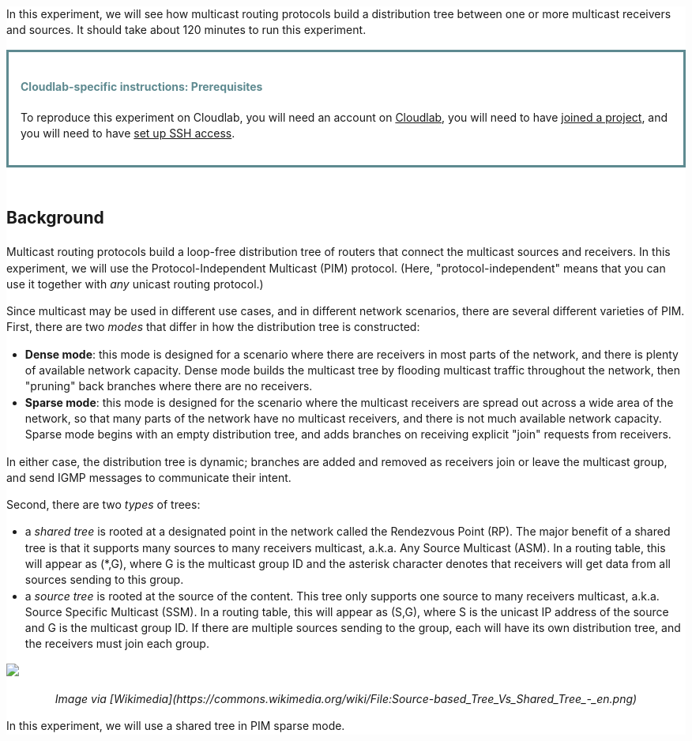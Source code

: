 In this experiment, we will see how multicast routing protocols build a distribution tree between one or more multicast receivers and sources. It should take about 120 minutes to run this experiment.

<div style="border-color:#5e8a90; border-style:solid; padding: 15px;">  
<h4 style="color:#5e8a90;"> Cloudlab-specific instructions: Prerequisites</h4>

To reproduce this experiment on Cloudlab, you will need an account on <a href="https://cloudlab.us/">Cloudlab</a>, you will need to have <a href="https://docs.cloudlab.us/users.html#%28part._join-project%29">joined a project</a>, and you will need to have <a href="https://docs.cloudlab.us/users.html#%28part._ssh-access%29">set up SSH access</a>.
</div>  
<br>


## Background

Multicast routing protocols build a loop-free distribution tree of routers that connect the multicast sources and receivers. In this experiment, we will use the Protocol-Independent Multicast (PIM) protocol. (Here, "protocol-independent" means that you can use it together with *any* unicast routing protocol.) 

Since multicast may be used in different use cases, and in different network scenarios, there are several different varieties of PIM. First, there are two *modes* that differ in how the distribution tree is constructed:

* **Dense mode**: this mode is designed for a scenario where there are receivers in most parts of the network, and there is plenty of available network capacity. Dense mode builds the multicast tree by flooding multicast traffic throughout the network, then "pruning" back branches where there are no receivers. 
* **Sparse mode**: this mode is designed for the scenario where the multicast receivers are spread out across a wide area of the network, so that many parts of the network have no multicast receivers, and there is not much available network capacity. Sparse mode begins with an empty distribution tree, and adds branches on receiving explicit "join" requests from receivers. 

In either case, the distribution tree is dynamic; branches are added and removed as receivers join or leave the multicast group, and send IGMP messages to communicate their intent.

Second, there are two *types* of trees:

* a *shared tree* is rooted at a designated point in the network called the Rendezvous Point (RP). The major benefit of a shared tree is that it supports many sources to many receivers multicast, a.k.a. Any Source Multicast (ASM). In a routing table, this will appear as (\*,G), where G is the multicast group ID and the asterisk character denotes that receivers will get data from all sources sending to this group.
* a *source tree* is rooted at the source of the content. This tree only supports one source to many receivers multicast, a.k.a. Source Specific Multicast (SSM).  In a routing table, this will appear as (S,G), where S is the unicast IP address of the source and G is the multicast group ID. If there are multiple sources sending to the group, each will have its own distribution tree, and the receivers must join each group.

![](https://upload.wikimedia.org/wikipedia/commons/8/8c/Source-based_Tree_Vs_Shared_Tree_-_en.png)
<center><tiny><i>Image via [Wikimedia](https://commons.wikimedia.org/wiki/File:Source-based_Tree_Vs_Shared_Tree_-_en.png)</i></tiny></center>

In this experiment, we will use a shared tree in PIM sparse mode.
